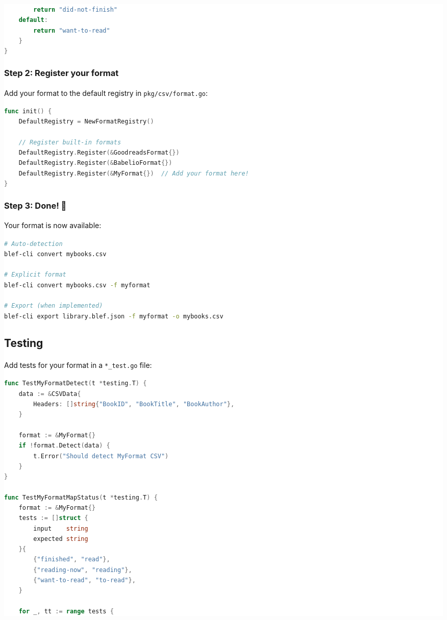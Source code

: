 ```go
        return "did-not-finish"
    default:
        return "want-to-read"
    }
}
```

### Step 2: Register your format

Add your format to the default registry in `pkg/csv/format.go`:

```go
func init() {
    DefaultRegistry = NewFormatRegistry()
    
    // Register built-in formats
    DefaultRegistry.Register(&GoodreadsFormat{})
    DefaultRegistry.Register(&BabelioFormat{})
    DefaultRegistry.Register(&MyFormat{})  // Add your format here!
}
```

### Step 3: Done! 🎉

Your format is now available:

```bash
# Auto-detection
blef-cli convert mybooks.csv

# Explicit format
blef-cli convert mybooks.csv -f myformat

# Export (when implemented)
blef-cli export library.blef.json -f myformat -o mybooks.csv
```

## Testing

Add tests for your format in a `*_test.go` file:

```go
func TestMyFormatDetect(t *testing.T) {
    data := &CSVData{
        Headers: []string{"BookID", "BookTitle", "BookAuthor"},
    }
    
    format := &MyFormat{}
    if !format.Detect(data) {
        t.Error("Should detect MyFormat CSV")
    }
}

func TestMyFormatMapStatus(t *testing.T) {
    format := &MyFormat{}
    tests := []struct {
        input    string
        expected string
    }{
        {"finished", "read"},
        {"reading-now", "reading"},
        {"want-to-read", "to-read"},
    }
    
    for _, tt := range tests {
```